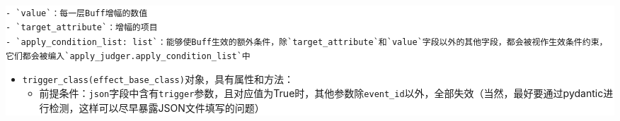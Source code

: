    - `value`：每一层Buff增幅的数值
    - `target_attribute`：增幅的项目
    - `apply_condition_list: list`：能够使Buff生效的额外条件，除`target_attribute`和`value`字段以外的其他字段，都会被视作生效条件约束，它们都会被编入`apply_judger.apply_condition_list`中
  - `trigger_class(effect_base_class)`对象，具有属性和方法：
    - 前提条件：`json`字段中含有`trigger`参数，且对应值为True时，其他参数除`event_id`以外，全部失效（当然，最好要通过pydantic进行检测，这样可以尽早暴露JSON文件填写的问题）
